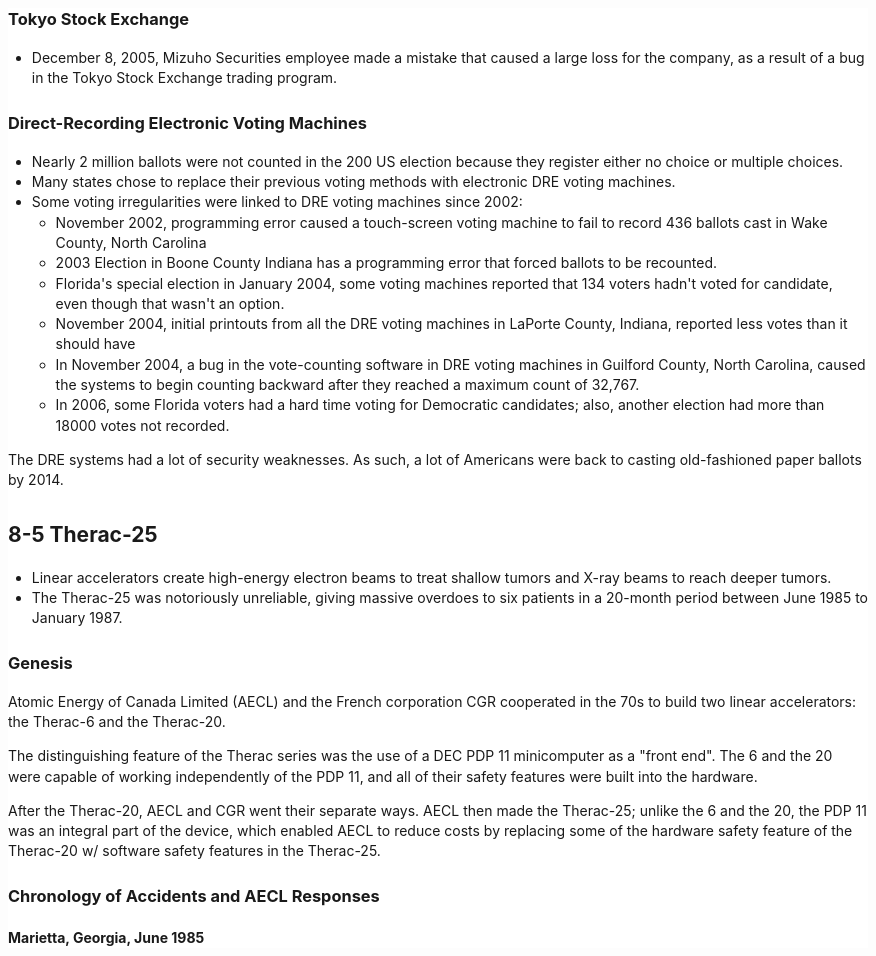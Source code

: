 ### Tokyo Stock Exchange

- December 8, 2005, Mizuho Securities employee made a mistake that caused a large loss for the company, as a result of a bug in the Tokyo Stock Exchange trading program. 

### Direct-Recording Electronic Voting Machines

- Nearly 2 million ballots were not counted in the 200 US election because they register either no choice or multiple choices. 
- Many states chose to replace their previous voting methods with electronic DRE voting machines.
- Some voting irregularities were linked to DRE voting machines since 2002:
	- November 2002, programming error caused a touch-screen voting machine to fail to record 436 ballots cast in Wake County, North Carolina
	- 2003 Election in Boone County Indiana has a programming error that forced ballots to be recounted.
	- Florida's special election in January 2004, some voting machines reported that 134 voters hadn't voted for candidate, even though that wasn't an option. 
	- November 2004, initial printouts from all the DRE voting machines in LaPorte County, Indiana, reported less votes than it should have
	- In November 2004, a bug in the vote-counting software in DRE voting machines in Guilford County, North Carolina, caused the systems to begin counting backward after they reached a maximum count of 32,767.
	- In 2006, some Florida voters had a hard time voting for Democratic candidates; also, another election had more than 18000 votes not recorded.

The DRE systems had a lot of security weaknesses. As such, a lot of Americans were back to casting old-fashioned paper ballots by 2014.

## 8-5 Therac-25

- Linear accelerators create high-energy electron beams to treat shallow tumors and X-ray beams to reach deeper tumors.
- The Therac-25 was notoriously unreliable, giving massive overdoes to six patients in a 20-month period between June 1985 to January 1987. 

### Genesis

Atomic Energy of Canada Limited (AECL) and the French corporation CGR cooperated in the 70s to build two linear accelerators: the Therac-6 and the Therac-20. 

The distinguishing feature of the Therac series was the use of a DEC PDP 11 minicomputer as a "front end". The 6 and the 20 were capable of working independently of the PDP 11, and all of their safety features were built into the hardware.

After the Therac-20, AECL and CGR went their separate ways. AECL then made the Therac-25; unlike the 6 and the 20, the PDP 11 was an integral part of the device, which enabled AECL to reduce costs by replacing some of the hardware safety feature of the Therac-20 w/ software safety features in the Therac-25.

### Chronology of Accidents and AECL Responses

#### Marietta, Georgia, June 1985
